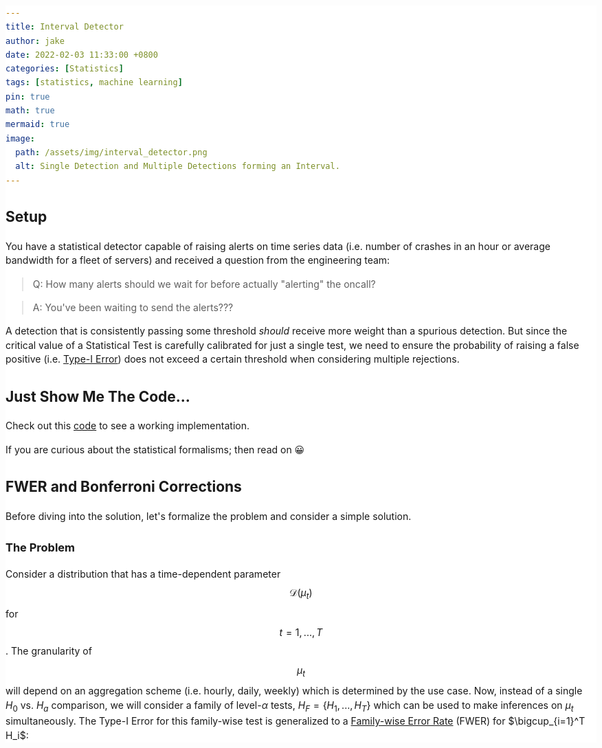 ```yaml
---
title: Interval Detector
author: jake
date: 2022-02-03 11:33:00 +0800
categories: [Statistics]
tags: [statistics, machine learning]
pin: true
math: true
mermaid: true
image:
  path: /assets/img/interval_detector.png
  alt: Single Detection and Multiple Detections forming an Interval.
---
```


## Setup

You have a statistical detector capable of raising alerts on time series data (i.e. number of crashes in an hour or average bandwidth for a fleet of servers) and received a question from the engineering team:

> Q: How many alerts should we wait for before actually "alerting" the oncall?

> A: You've been waiting to send the alerts???

A detection that is consistently passing some threshold *should* receive more weight than a spurious detection. But since the critical value of a Statistical Test is carefully calibrated for just a single test, we need to ensure the probability of raising a false positive (i.e. [Type-I Error](https://en.wikipedia.org/wiki/Type_I_and_type_II_errors#Type_I_error)) does not exceed a certain threshold when considering multiple rejections.

## Just Show Me The Code...

Check out this [code](https://github.com/facebookresearch/Kats/blob/main/kats/detectors/interval_detector.py) to see a working implementation. 


If you are curious about the statistical formalisms; then read on 😀

## FWER and Bonferroni Corrections

Before diving into the solution, let's formalize the problem and consider a simple solution. 

### The Problem

Consider a distribution that has a time-dependent parameter $$\mathcal D(\mu_t)$$ for $$t=1,...,T$$. The granularity of $$\mu_t$$ will depend on an aggregation scheme (i.e. hourly, daily, weekly) which is determined by the use case. Now, instead of a single $H_0$ vs. $H_a$ comparison, we will consider a family of level-$\alpha$ tests, $H_F=\{H_1, ..., H_T\}$ which can be used to make inferences on $\mu_t$ simultaneously. The Type-I Error for this family-wise test is generalized to a [Family-wise Error Rate](https://en.wikipedia.org/wiki/Family-wise_error_rate) (FWER) for $\bigcup_{i=1}^T H_i$:

